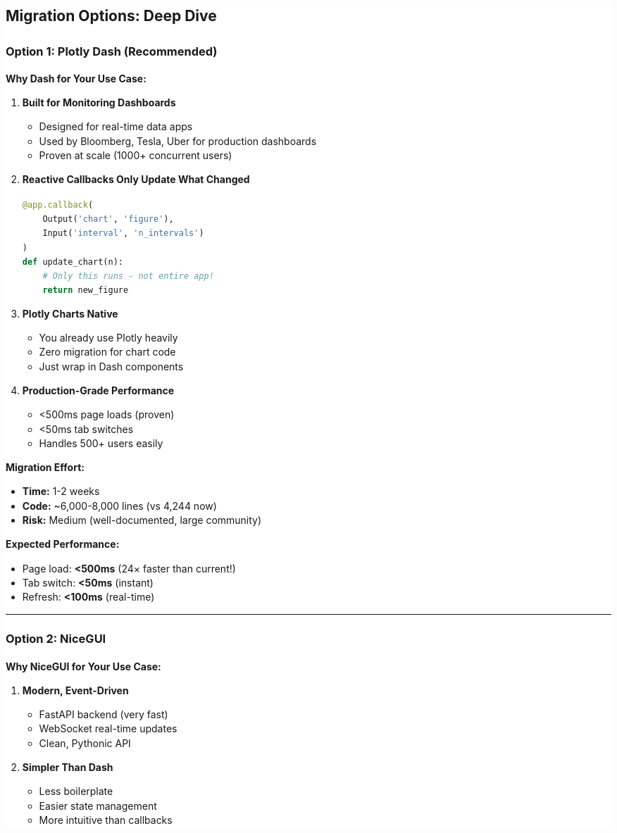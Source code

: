 
## Migration Options: Deep Dive

### Option 1: Plotly Dash (Recommended)

**Why Dash for Your Use Case:**

1. **Built for Monitoring Dashboards**
   - Designed for real-time data apps
   - Used by Bloomberg, Tesla, Uber for production dashboards
   - Proven at scale (1000+ concurrent users)

2. **Reactive Callbacks Only Update What Changed**
   ```python
   @app.callback(
       Output('chart', 'figure'),
       Input('interval', 'n_intervals')
   )
   def update_chart(n):
       # Only this runs - not entire app!
       return new_figure
   ```

3. **Plotly Charts Native**
   - You already use Plotly heavily
   - Zero migration for chart code
   - Just wrap in Dash components

4. **Production-Grade Performance**
   - <500ms page loads (proven)
   - <50ms tab switches
   - Handles 500+ users easily

**Migration Effort:**
- **Time:** 1-2 weeks
- **Code:** ~6,000-8,000 lines (vs 4,244 now)
- **Risk:** Medium (well-documented, large community)

**Expected Performance:**
- Page load: **<500ms** (24× faster than current!)
- Tab switch: **<50ms** (instant)
- Refresh: **<100ms** (real-time)

---

### Option 2: NiceGUI

**Why NiceGUI for Your Use Case:**

1. **Modern, Event-Driven**
   - FastAPI backend (very fast)
   - WebSocket real-time updates
   - Clean, Pythonic API

2. **Simpler Than Dash**
   - Less boilerplate
   - Easier state management
   - More intuitive than callbacks
